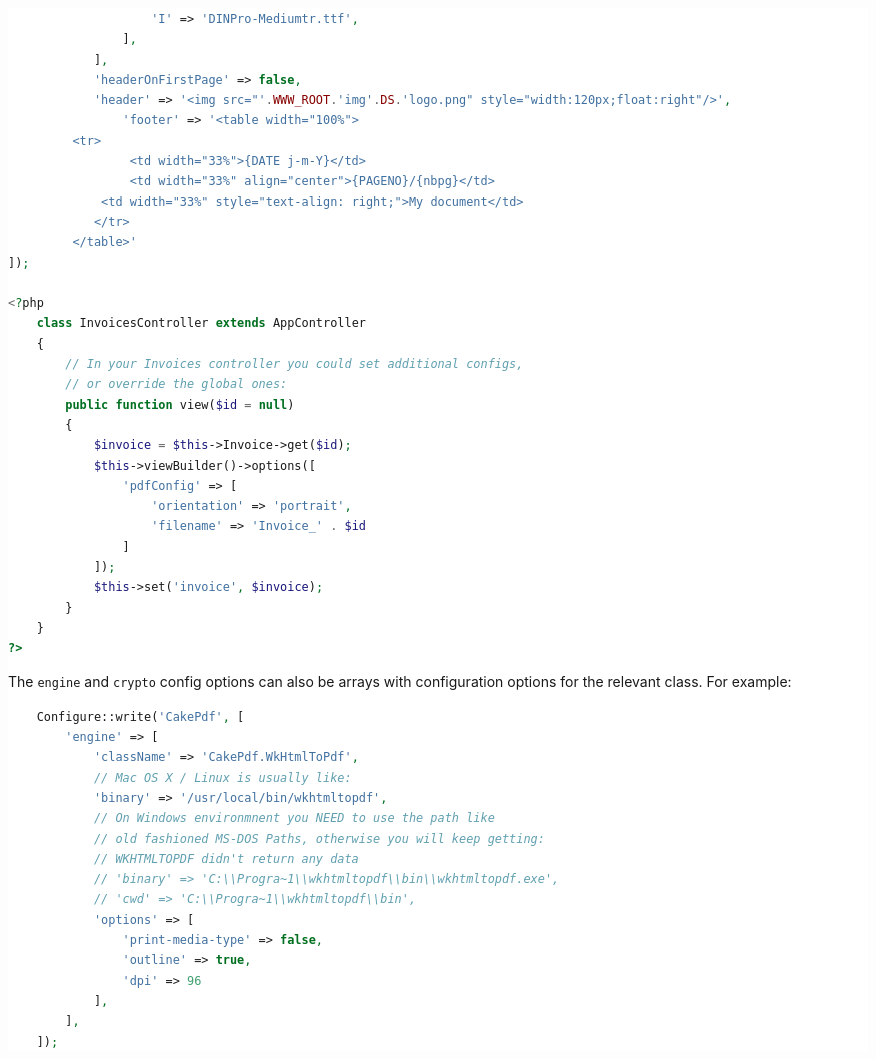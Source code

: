 ```php
                    'I' => 'DINPro-Mediumtr.ttf',
                ],
            ],
            'headerOnFirstPage' => false,
            'header' => '<img src="'.WWW_ROOT.'img'.DS.'logo.png" style="width:120px;float:right"/>',
                'footer' => '<table width="100%">
         <tr>
                 <td width="33%">{DATE j-m-Y}</td>
                 <td width="33%" align="center">{PAGENO}/{nbpg}</td>
             <td width="33%" style="text-align: right;">My document</td>
            </tr>
         </table>'
]);

<?php
    class InvoicesController extends AppController
    {
        // In your Invoices controller you could set additional configs,
        // or override the global ones:
        public function view($id = null)
        {
            $invoice = $this->Invoice->get($id);
            $this->viewBuilder()->options([
                'pdfConfig' => [
                    'orientation' => 'portrait',
                    'filename' => 'Invoice_' . $id
                ]
            ]);
            $this->set('invoice', $invoice);
        }
    }
?>
```

The `engine` and `crypto` config options can also be arrays with configuration
options for the relevant class. For example:

```php
    Configure::write('CakePdf', [
        'engine' => [
            'className' => 'CakePdf.WkHtmlToPdf',
            // Mac OS X / Linux is usually like:
            'binary' => '/usr/local/bin/wkhtmltopdf',
            // On Windows environmnent you NEED to use the path like
            // old fashioned MS-DOS Paths, otherwise you will keep getting:
            // WKHTMLTOPDF didn't return any data
            // 'binary' => 'C:\\Progra~1\\wkhtmltopdf\\bin\\wkhtmltopdf.exe',
            // 'cwd' => 'C:\\Progra~1\\wkhtmltopdf\\bin',
	        'options' => [
	            'print-media-type' => false,
	            'outline' => true,
	            'dpi' => 96
	        ],
        ],
    ]);
```
